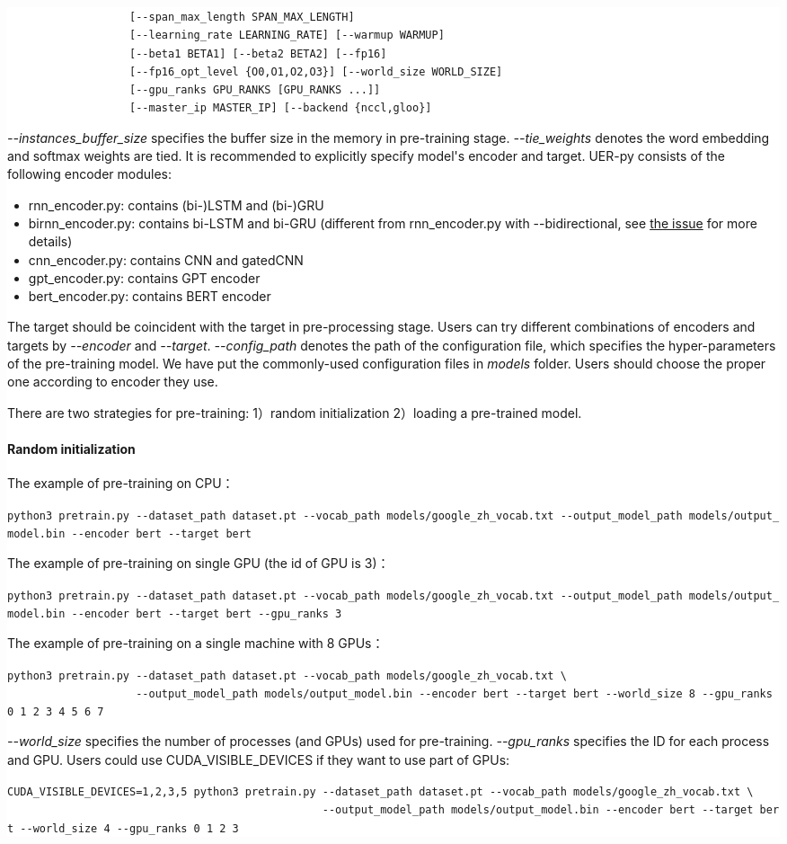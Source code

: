 ```
                   [--span_max_length SPAN_MAX_LENGTH]
                   [--learning_rate LEARNING_RATE] [--warmup WARMUP]
                   [--beta1 BETA1] [--beta2 BETA2] [--fp16]
                   [--fp16_opt_level {O0,O1,O2,O3}] [--world_size WORLD_SIZE]
                   [--gpu_ranks GPU_RANKS [GPU_RANKS ...]]
                   [--master_ip MASTER_IP] [--backend {nccl,gloo}]
```

*--instances_buffer_size* specifies the buffer size in the memory in pre-training stage.
*--tie_weights* denotes the word embedding and softmax weights are tied.
It is recommended to explicitly specify model's encoder and target. UER-py consists of the following encoder modules:
- rnn_encoder.py: contains (bi-)LSTM and (bi-)GRU
- birnn_encoder.py: contains bi-LSTM and bi-GRU (different from rnn_encoder.py with --bidirectional, see [the issue](https://github.com/pytorch/pytorch/issues/4930) for more details)
- cnn_encoder.py: contains CNN and gatedCNN
- gpt_encoder.py: contains GPT encoder
- bert_encoder.py: contains BERT encoder

The target should be coincident with the target in pre-processing stage. Users can try different combinations of encoders and targets by *--encoder* and *--target*.
*--config_path* denotes the path of the configuration file, which specifies the hyper-parameters of the pre-training model. We have put the commonly-used configuration files in *models* folder. Users should choose the proper one according to encoder they use.

There are two strategies for pre-training: 1）random initialization 2）loading a pre-trained model.
#### Random initialization
The example of pre-training on CPU：
```
python3 pretrain.py --dataset_path dataset.pt --vocab_path models/google_zh_vocab.txt --output_model_path models/output_model.bin --encoder bert --target bert
```
The example of pre-training on single GPU (the id of GPU is 3)：
```
python3 pretrain.py --dataset_path dataset.pt --vocab_path models/google_zh_vocab.txt --output_model_path models/output_model.bin --encoder bert --target bert --gpu_ranks 3
```
The example of pre-training on a single machine with 8 GPUs：
```
python3 pretrain.py --dataset_path dataset.pt --vocab_path models/google_zh_vocab.txt \
                    --output_model_path models/output_model.bin --encoder bert --target bert --world_size 8 --gpu_ranks 0 1 2 3 4 5 6 7 
```
*--world_size* specifies the number of processes (and GPUs) used for pre-training.
*--gpu_ranks* specifies the ID for each process and GPU.
Users could use CUDA_VISIBLE_DEVICES if they want to use part of GPUs:
```
CUDA_VISIBLE_DEVICES=1,2,3,5 python3 pretrain.py --dataset_path dataset.pt --vocab_path models/google_zh_vocab.txt \
                                                 --output_model_path models/output_model.bin --encoder bert --target bert --world_size 4 --gpu_ranks 0 1 2 3
```

